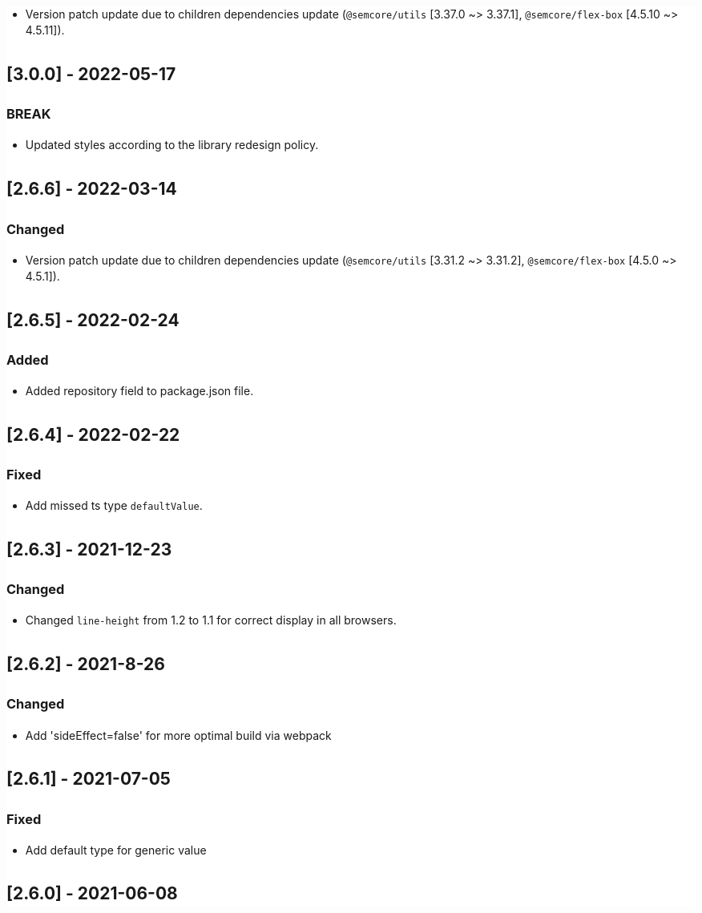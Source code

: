 - Version patch update due to children dependencies update (`@semcore/utils` [3.37.0 ~> 3.37.1], `@semcore/flex-box` [4.5.10 ~> 4.5.11]).

## [3.0.0] - 2022-05-17

### BREAK

- Updated styles according to the library redesign policy.

## [2.6.6] - 2022-03-14

### Changed

- Version patch update due to children dependencies update (`@semcore/utils` [3.31.2 ~> 3.31.2], `@semcore/flex-box` [4.5.0 ~> 4.5.1]).

## [2.6.5] - 2022-02-24

### Added

- Added repository field to package.json file.

## [2.6.4] - 2022-02-22

### Fixed

- Add missed ts type `defaultValue`.

## [2.6.3] - 2021-12-23

### Changed

- Changed `line-height` from 1.2 to 1.1 for correct display in all browsers.

## [2.6.2] - 2021-8-26

### Changed

- Add 'sideEffect=false' for more optimal build via webpack

## [2.6.1] - 2021-07-05

### Fixed

- Add default type for generic value

## [2.6.0] - 2021-06-08
